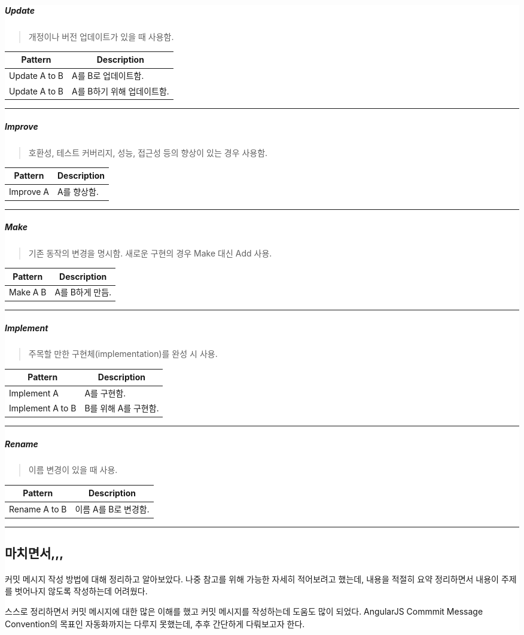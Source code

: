 ##### **Update**
> 개정이나 버전 업데이트가 있을 때 사용함.

| **Pattern**                 | **Description**  |
|-----------------------------|------------------|
| Update A to B               | A를 B로 업데이트함.     |
| Update A to B               | A를 B하기 위해 업데이트함. |

- - -

##### **Improve**
> 호환성, 테스트 커버리지, 성능, 접근성 등의 향상이 있는 경우 사용함.

| **Pattern**                 | **Description** |
|-----------------------------|-----------------|
| Improve A                   | A를 향상함.         |

- - -

##### **Make**
> 기존 동작의 변경을 명시함. 새로운 구현의 경우 Make 대신 Add 사용.

| **Pattern**                 | **Description** |
|-----------------------------|-----------------|
| Make A B                    | A를 B하게 만듬.      |

- - -

##### **Implement**
> 주목할 만한 구현체(implementation)를 완성 시 사용.

| **Pattern**                 | **Description** |
|-----------------------------|-----------------|
| Implement A                 | A를 구현함.         |
| Implement A to B            | B를 위해 A를 구현함.   |

- - -

##### **Rename**
> 이름 변경이 있을 때 사용.

| **Pattern**                 | **Description** |
|-----------------------------|-----------------|
| Rename A to B               | 이름 A를 B로 변경함.   |

- - -
## **마치면서,,,**
커밋 메시지 작성 방법에 대해 정리하고 알아보았다.
나중 참고를 위해 가능한 자세히 적어보려고 했는데, 내용을 적절히 요약 정리하면서 내용이 주제를 벗어나지 않도록 작성하는데 어려웠다.

스스로 정리하면서 커밋 메시지에 대한 많은 이해를 했고 커밋 메시지를 작성하는데 도움도 많이 되었다.
AngularJS Commmit Message Convention의 목표인 자동화까지는 다루지 못했는데, 추후 간단하게 다뤄보고자 한다.
